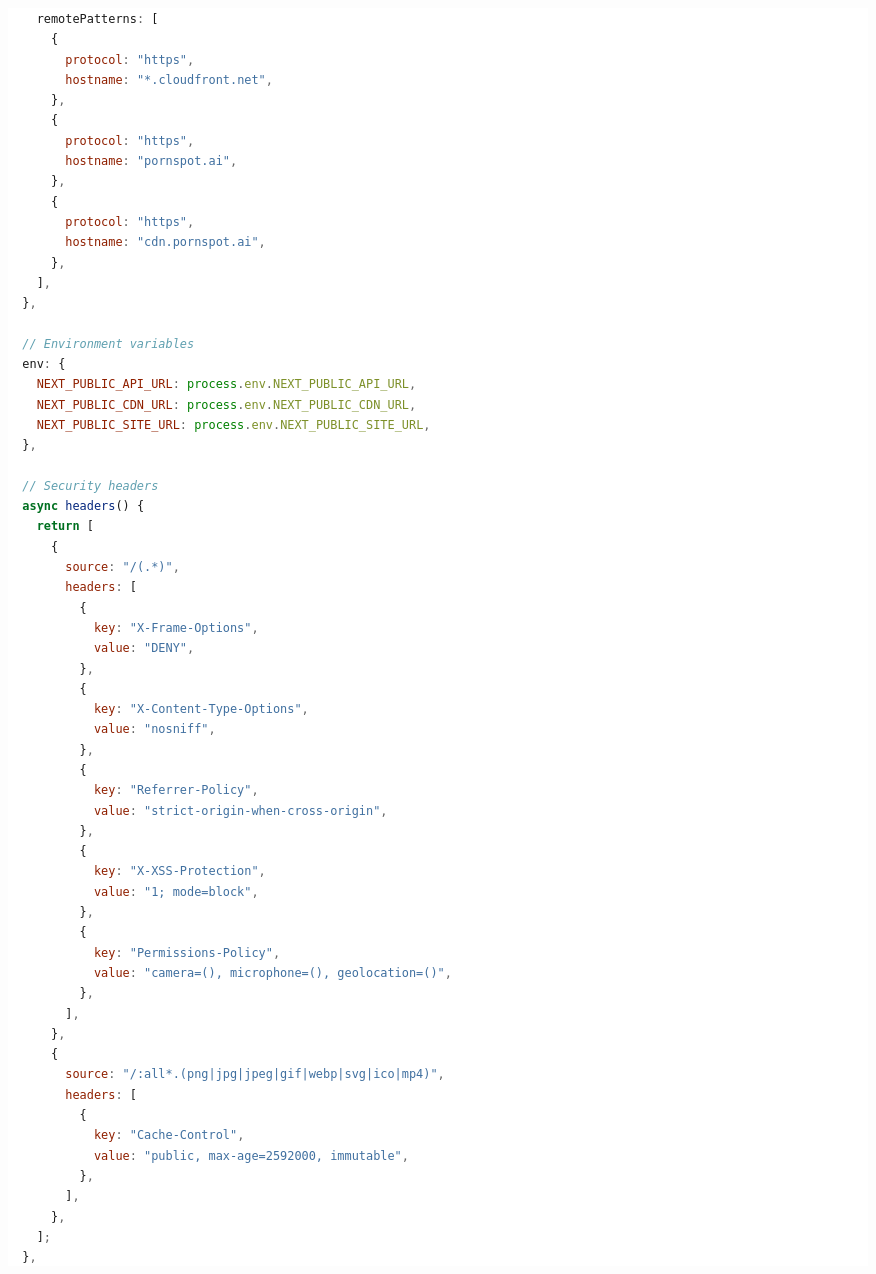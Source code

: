 ```javascript
    remotePatterns: [
      {
        protocol: "https",
        hostname: "*.cloudfront.net",
      },
      {
        protocol: "https",
        hostname: "pornspot.ai",
      },
      {
        protocol: "https",
        hostname: "cdn.pornspot.ai",
      },
    ],
  },

  // Environment variables
  env: {
    NEXT_PUBLIC_API_URL: process.env.NEXT_PUBLIC_API_URL,
    NEXT_PUBLIC_CDN_URL: process.env.NEXT_PUBLIC_CDN_URL,
    NEXT_PUBLIC_SITE_URL: process.env.NEXT_PUBLIC_SITE_URL,
  },

  // Security headers
  async headers() {
    return [
      {
        source: "/(.*)",
        headers: [
          {
            key: "X-Frame-Options",
            value: "DENY",
          },
          {
            key: "X-Content-Type-Options",
            value: "nosniff",
          },
          {
            key: "Referrer-Policy",
            value: "strict-origin-when-cross-origin",
          },
          {
            key: "X-XSS-Protection",
            value: "1; mode=block",
          },
          {
            key: "Permissions-Policy",
            value: "camera=(), microphone=(), geolocation=()",
          },
        ],
      },
      {
        source: "/:all*.(png|jpg|jpeg|gif|webp|svg|ico|mp4)",
        headers: [
          {
            key: "Cache-Control",
            value: "public, max-age=2592000, immutable",
          },
        ],
      },
    ];
  },

```